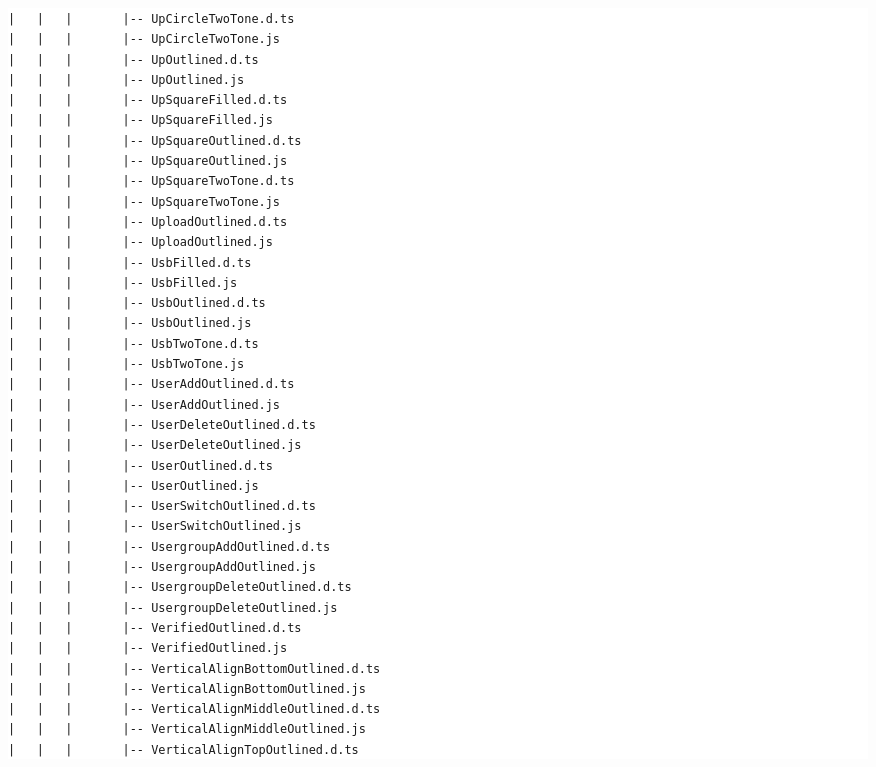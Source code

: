    |   |   |       |-- UpCircleTwoTone.d.ts
    |   |   |       |-- UpCircleTwoTone.js
    |   |   |       |-- UpOutlined.d.ts
    |   |   |       |-- UpOutlined.js
    |   |   |       |-- UpSquareFilled.d.ts
    |   |   |       |-- UpSquareFilled.js
    |   |   |       |-- UpSquareOutlined.d.ts
    |   |   |       |-- UpSquareOutlined.js
    |   |   |       |-- UpSquareTwoTone.d.ts
    |   |   |       |-- UpSquareTwoTone.js
    |   |   |       |-- UploadOutlined.d.ts
    |   |   |       |-- UploadOutlined.js
    |   |   |       |-- UsbFilled.d.ts
    |   |   |       |-- UsbFilled.js
    |   |   |       |-- UsbOutlined.d.ts
    |   |   |       |-- UsbOutlined.js
    |   |   |       |-- UsbTwoTone.d.ts
    |   |   |       |-- UsbTwoTone.js
    |   |   |       |-- UserAddOutlined.d.ts
    |   |   |       |-- UserAddOutlined.js
    |   |   |       |-- UserDeleteOutlined.d.ts
    |   |   |       |-- UserDeleteOutlined.js
    |   |   |       |-- UserOutlined.d.ts
    |   |   |       |-- UserOutlined.js
    |   |   |       |-- UserSwitchOutlined.d.ts
    |   |   |       |-- UserSwitchOutlined.js
    |   |   |       |-- UsergroupAddOutlined.d.ts
    |   |   |       |-- UsergroupAddOutlined.js
    |   |   |       |-- UsergroupDeleteOutlined.d.ts
    |   |   |       |-- UsergroupDeleteOutlined.js
    |   |   |       |-- VerifiedOutlined.d.ts
    |   |   |       |-- VerifiedOutlined.js
    |   |   |       |-- VerticalAlignBottomOutlined.d.ts
    |   |   |       |-- VerticalAlignBottomOutlined.js
    |   |   |       |-- VerticalAlignMiddleOutlined.d.ts
    |   |   |       |-- VerticalAlignMiddleOutlined.js
    |   |   |       |-- VerticalAlignTopOutlined.d.ts